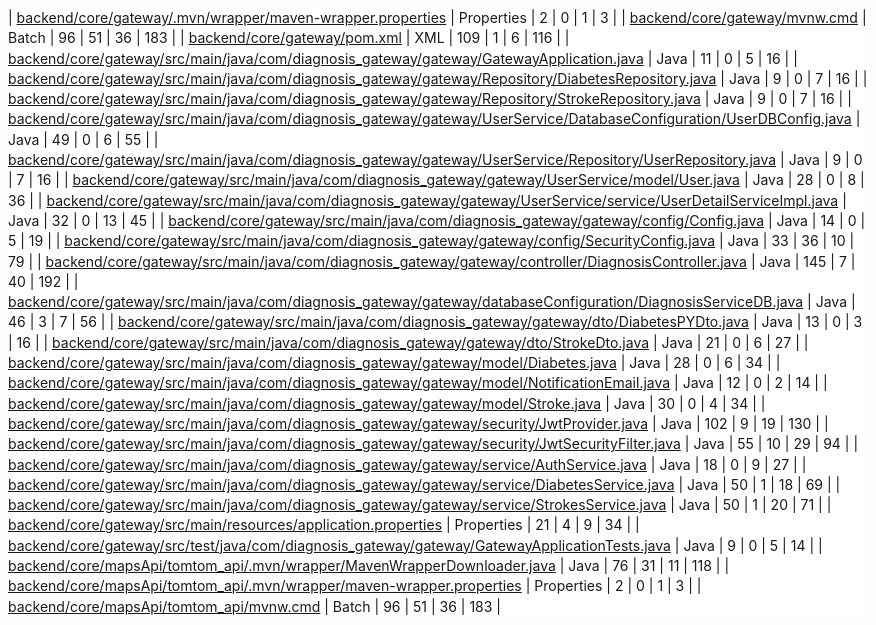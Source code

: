 | [backend/core/gateway/.mvn/wrapper/maven-wrapper.properties](/backend/core/gateway/.mvn/wrapper/maven-wrapper.properties) | Properties | 2 | 0 | 1 | 3 |
| [backend/core/gateway/mvnw.cmd](/backend/core/gateway/mvnw.cmd) | Batch | 96 | 51 | 36 | 183 |
| [backend/core/gateway/pom.xml](/backend/core/gateway/pom.xml) | XML | 109 | 1 | 6 | 116 |
| [backend/core/gateway/src/main/java/com/diagnosis_gateway/gateway/GatewayApplication.java](/backend/core/gateway/src/main/java/com/diagnosis_gateway/gateway/GatewayApplication.java) | Java | 11 | 0 | 5 | 16 |
| [backend/core/gateway/src/main/java/com/diagnosis_gateway/gateway/Repository/DiabetesRepository.java](/backend/core/gateway/src/main/java/com/diagnosis_gateway/gateway/Repository/DiabetesRepository.java) | Java | 9 | 0 | 7 | 16 |
| [backend/core/gateway/src/main/java/com/diagnosis_gateway/gateway/Repository/StrokeRepository.java](/backend/core/gateway/src/main/java/com/diagnosis_gateway/gateway/Repository/StrokeRepository.java) | Java | 9 | 0 | 7 | 16 |
| [backend/core/gateway/src/main/java/com/diagnosis_gateway/gateway/UserService/DatabaseConfiguration/UserDBConfig.java](/backend/core/gateway/src/main/java/com/diagnosis_gateway/gateway/UserService/DatabaseConfiguration/UserDBConfig.java) | Java | 49 | 0 | 6 | 55 |
| [backend/core/gateway/src/main/java/com/diagnosis_gateway/gateway/UserService/Repository/UserRepository.java](/backend/core/gateway/src/main/java/com/diagnosis_gateway/gateway/UserService/Repository/UserRepository.java) | Java | 9 | 0 | 7 | 16 |
| [backend/core/gateway/src/main/java/com/diagnosis_gateway/gateway/UserService/model/User.java](/backend/core/gateway/src/main/java/com/diagnosis_gateway/gateway/UserService/model/User.java) | Java | 28 | 0 | 8 | 36 |
| [backend/core/gateway/src/main/java/com/diagnosis_gateway/gateway/UserService/service/UserDetailServiceImpl.java](/backend/core/gateway/src/main/java/com/diagnosis_gateway/gateway/UserService/service/UserDetailServiceImpl.java) | Java | 32 | 0 | 13 | 45 |
| [backend/core/gateway/src/main/java/com/diagnosis_gateway/gateway/config/Config.java](/backend/core/gateway/src/main/java/com/diagnosis_gateway/gateway/config/Config.java) | Java | 14 | 0 | 5 | 19 |
| [backend/core/gateway/src/main/java/com/diagnosis_gateway/gateway/config/SecurityConfig.java](/backend/core/gateway/src/main/java/com/diagnosis_gateway/gateway/config/SecurityConfig.java) | Java | 33 | 36 | 10 | 79 |
| [backend/core/gateway/src/main/java/com/diagnosis_gateway/gateway/controller/DiagnosisController.java](/backend/core/gateway/src/main/java/com/diagnosis_gateway/gateway/controller/DiagnosisController.java) | Java | 145 | 7 | 40 | 192 |
| [backend/core/gateway/src/main/java/com/diagnosis_gateway/gateway/databaseConfiguration/DiagnosisServiceDB.java](/backend/core/gateway/src/main/java/com/diagnosis_gateway/gateway/databaseConfiguration/DiagnosisServiceDB.java) | Java | 46 | 3 | 7 | 56 |
| [backend/core/gateway/src/main/java/com/diagnosis_gateway/gateway/dto/DiabetesPYDto.java](/backend/core/gateway/src/main/java/com/diagnosis_gateway/gateway/dto/DiabetesPYDto.java) | Java | 13 | 0 | 3 | 16 |
| [backend/core/gateway/src/main/java/com/diagnosis_gateway/gateway/dto/StrokeDto.java](/backend/core/gateway/src/main/java/com/diagnosis_gateway/gateway/dto/StrokeDto.java) | Java | 21 | 0 | 6 | 27 |
| [backend/core/gateway/src/main/java/com/diagnosis_gateway/gateway/model/Diabetes.java](/backend/core/gateway/src/main/java/com/diagnosis_gateway/gateway/model/Diabetes.java) | Java | 28 | 0 | 6 | 34 |
| [backend/core/gateway/src/main/java/com/diagnosis_gateway/gateway/model/NotificationEmail.java](/backend/core/gateway/src/main/java/com/diagnosis_gateway/gateway/model/NotificationEmail.java) | Java | 12 | 0 | 2 | 14 |
| [backend/core/gateway/src/main/java/com/diagnosis_gateway/gateway/model/Stroke.java](/backend/core/gateway/src/main/java/com/diagnosis_gateway/gateway/model/Stroke.java) | Java | 30 | 0 | 4 | 34 |
| [backend/core/gateway/src/main/java/com/diagnosis_gateway/gateway/security/JwtProvider.java](/backend/core/gateway/src/main/java/com/diagnosis_gateway/gateway/security/JwtProvider.java) | Java | 102 | 9 | 19 | 130 |
| [backend/core/gateway/src/main/java/com/diagnosis_gateway/gateway/security/JwtSecurityFilter.java](/backend/core/gateway/src/main/java/com/diagnosis_gateway/gateway/security/JwtSecurityFilter.java) | Java | 55 | 10 | 29 | 94 |
| [backend/core/gateway/src/main/java/com/diagnosis_gateway/gateway/service/AuthService.java](/backend/core/gateway/src/main/java/com/diagnosis_gateway/gateway/service/AuthService.java) | Java | 18 | 0 | 9 | 27 |
| [backend/core/gateway/src/main/java/com/diagnosis_gateway/gateway/service/DiabetesService.java](/backend/core/gateway/src/main/java/com/diagnosis_gateway/gateway/service/DiabetesService.java) | Java | 50 | 1 | 18 | 69 |
| [backend/core/gateway/src/main/java/com/diagnosis_gateway/gateway/service/StrokesService.java](/backend/core/gateway/src/main/java/com/diagnosis_gateway/gateway/service/StrokesService.java) | Java | 50 | 1 | 20 | 71 |
| [backend/core/gateway/src/main/resources/application.properties](/backend/core/gateway/src/main/resources/application.properties) | Properties | 21 | 4 | 9 | 34 |
| [backend/core/gateway/src/test/java/com/diagnosis_gateway/gateway/GatewayApplicationTests.java](/backend/core/gateway/src/test/java/com/diagnosis_gateway/gateway/GatewayApplicationTests.java) | Java | 9 | 0 | 5 | 14 |
| [backend/core/mapsApi/tomtom_api/.mvn/wrapper/MavenWrapperDownloader.java](/backend/core/mapsApi/tomtom_api/.mvn/wrapper/MavenWrapperDownloader.java) | Java | 76 | 31 | 11 | 118 |
| [backend/core/mapsApi/tomtom_api/.mvn/wrapper/maven-wrapper.properties](/backend/core/mapsApi/tomtom_api/.mvn/wrapper/maven-wrapper.properties) | Properties | 2 | 0 | 1 | 3 |
| [backend/core/mapsApi/tomtom_api/mvnw.cmd](/backend/core/mapsApi/tomtom_api/mvnw.cmd) | Batch | 96 | 51 | 36 | 183 |